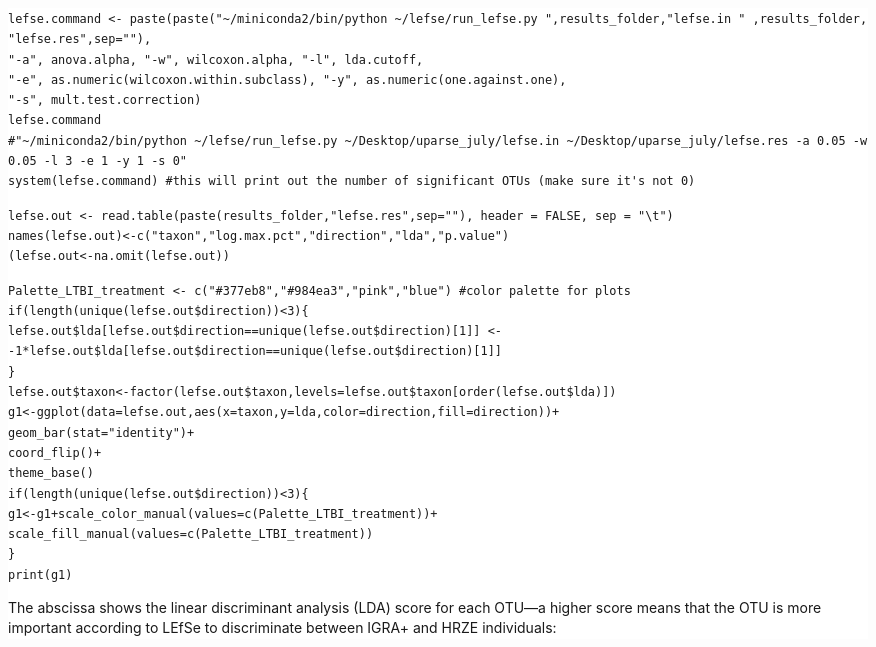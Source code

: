 ```{r}
lefse.command <- paste(paste("~/miniconda2/bin/python ~/lefse/run_lefse.py ",results_folder,"lefse.in " ,results_folder, "lefse.res",sep=""),
"-a", anova.alpha, "-w", wilcoxon.alpha, "-l", lda.cutoff,
"-e", as.numeric(wilcoxon.within.subclass), "-y", as.numeric(one.against.one),
"-s", mult.test.correction)
lefse.command
#"~/miniconda2/bin/python ~/lefse/run_lefse.py ~/Desktop/uparse_july/lefse.in ~/Desktop/uparse_july/lefse.res -a 0.05 -w 0.05 -l 3 -e 1 -y 1 -s 0"
system(lefse.command) #this will print out the number of significant OTUs (make sure it's not 0)
```
```{r}
lefse.out <- read.table(paste(results_folder,"lefse.res",sep=""), header = FALSE, sep = "\t")
names(lefse.out)<-c("taxon","log.max.pct","direction","lda","p.value")
(lefse.out<-na.omit(lefse.out))
```
```{r}
Palette_LTBI_treatment <- c("#377eb8","#984ea3","pink","blue") #color palette for plots
if(length(unique(lefse.out$direction))<3){
lefse.out$lda[lefse.out$direction==unique(lefse.out$direction)[1]] <-
-1*lefse.out$lda[lefse.out$direction==unique(lefse.out$direction)[1]]
}
lefse.out$taxon<-factor(lefse.out$taxon,levels=lefse.out$taxon[order(lefse.out$lda)])
g1<-ggplot(data=lefse.out,aes(x=taxon,y=lda,color=direction,fill=direction))+
geom_bar(stat="identity")+
coord_flip()+
theme_base()
if(length(unique(lefse.out$direction))<3){
g1<-g1+scale_color_manual(values=c(Palette_LTBI_treatment))+
scale_fill_manual(values=c(Palette_LTBI_treatment))
}
print(g1)
```
The abscissa shows the linear discriminant analysis (LDA) score for each OTU—a higher score means that the OTU is more important according to LEfSe to discriminate between IGRA+ and HRZE individuals: